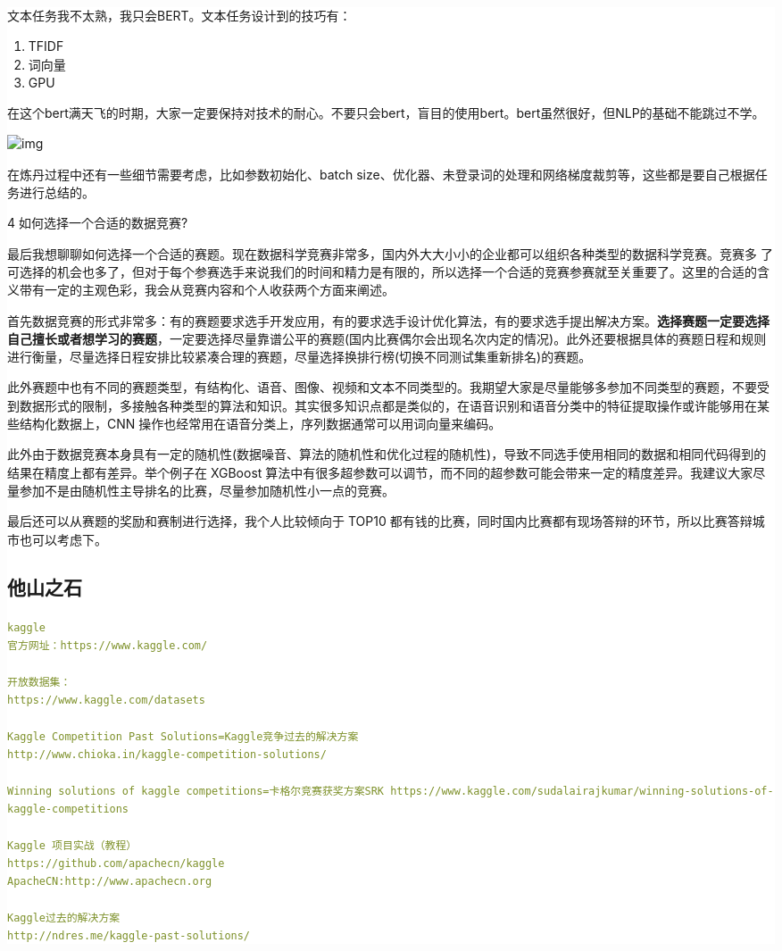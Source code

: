 文本任务我不太熟，我只会BERT。文本任务设计到的技巧有：



1. TFIDF
2. 词向量
3. GPU



在这个bert满天飞的时期，大家一定要保持对技术的耐心。不要只会bert，盲目的使用bert。bert虽然很好，但NLP的基础不能跳过不学。



![img](https://mmbiz.qpic.cn/mmbiz_jpg/vI9nYe94fsE2Mf77b68X0efRUib4EfU3mD5OkZicS5E4SyoDJcgWIMtxAv0E5P1OOM1iaoia0gOkhdMNxzuN8NostQ/640?wx_fmt=jpeg&wxfrom=5&wx_lazy=1&wx_co=1)

在炼丹过程中还有一些细节需要考虑，比如参数初始化、batch size、优化器、未登录词的处理和网络梯度裁剪等，这些都是要自己根据任务进行总结的。



4 如何选择一个合适的数据竞赛?



最后我想聊聊如何选择一个合适的赛题。现在数据科学竞赛非常多，国内外大大小小的企业都可以组织各种类型的数据科学竞赛。竞赛多 了可选择的机会也多了，但对于每个参赛选手来说我们的时间和精力是有限的，所以选择一个合适的竞赛参赛就至关重要了。这里的合适的含义带有一定的主观色彩，我会从竞赛内容和个人收获两个方面来阐述。



首先数据竞赛的形式非常多：有的赛题要求选手开发应用，有的要求选手设计优化算法，有的要求选手提出解决方案。**选择赛题一定要选择自己擅长或者想学习的赛题**，一定要选择尽量靠谱公平的赛题(国内比赛偶尔会出现名次内定的情况)。此外还要根据具体的赛题日程和规则进行衡量，尽量选择日程安排比较紧凑合理的赛题，尽量选择换排行榜(切换不同测试集重新排名)的赛题。



此外赛题中也有不同的赛题类型，有结构化、语音、图像、视频和文本不同类型的。我期望大家是尽量能够多参加不同类型的赛题，不要受到数据形式的限制，多接触各种类型的算法和知识。其实很多知识点都是类似的，在语音识别和语音分类中的特征提取操作或许能够用在某些结构化数据上，CNN 操作也经常用在语音分类上，序列数据通常可以用词向量来编码。



此外由于数据竞赛本身具有一定的随机性(数据噪音、算法的随机性和优化过程的随机性)，导致不同选手使用相同的数据和相同代码得到的结果在精度上都有差异。举个例子在 XGBoost 算法中有很多超参数可以调节，而不同的超参数可能会带来一定的精度差异。我建议大家尽量参加不是由随机性主导排名的比赛，尽量参加随机性小一点的竞赛。



最后还可以从赛题的奖励和赛制进行选择，我个人比较倾向于 TOP10 都有钱的比赛，同时国内比赛都有现场答辩的环节，所以比赛答辩城市也可以考虑下。



## 他山之石

```yml
kaggle
官方网址：https://www.kaggle.com/

开放数据集：
https://www.kaggle.com/datasets

Kaggle Competition Past Solutions=Kaggle竞争过去的解决方案
http://www.chioka.in/kaggle-competition-solutions/

Winning solutions of kaggle competitions=卡格尔竞赛获奖方案SRK https://www.kaggle.com/sudalairajkumar/winning-solutions-of-kaggle-competitions

Kaggle 项目实战（教程）
https://github.com/apachecn/kaggle
ApacheCN:http://www.apachecn.org

Kaggle过去的解决方案
http://ndres.me/kaggle-past-solutions/
```


